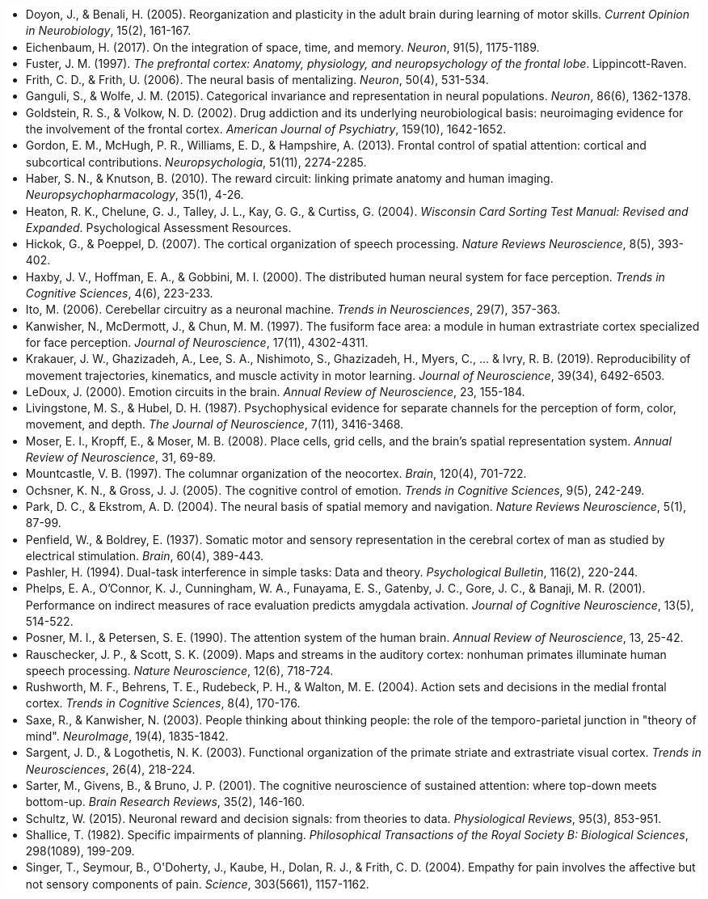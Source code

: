 - Doyon, J., & Benali, H. (2005). Reorganization and plasticity in the adult brain during learning of motor skills. *Current Opinion in Neurobiology*, 15(2), 161-167.
- Eichenbaum, H. (2017). On the integration of space, time, and memory. *Neuron*, 91(5), 1175-1189.
- Fuster, J. M. (1997). *The prefrontal cortex: Anatomy, physiology, and neuropsychology of the frontal lobe*. Lippincott-Raven.
- Frith, C. D., & Frith, U. (2006). The neural basis of mentalizing. *Neuron*, 50(4), 531-534.
- Ganguli, S., & Wolfe, J. M. (2015). Categorical invariance and representation in neural populations. *Neuron*, 86(6), 1362-1378.
- Goldstein, R. S., & Volkow, N. D. (2002). Drug addiction and its underlying neurobiological basis: neuroimaging evidence for the involvement of the frontal cortex. *American Journal of Psychiatry*, 159(10), 1642-1652.
- Gordon, E. M., McHugh, P. R., Williams, E. D., & Hampshire, A. (2013). Frontal control of spatial attention: cortical and subcortical contributions. *Neuropsychologia*, 51(11), 2274-2285.
- Haber, S. N., & Knutson, B. (2010). The reward circuit: linking primate anatomy and human imaging. *Neuropsychopharmacology*, 35(1), 4-26.
- Heaton, R. K., Chelune, G. J., Talley, J. L., Kay, G. G., & Curtiss, G. (2004). *Wisconsin Card Sorting Test Manual: Revised and Expanded*. Psychological Assessment Resources.
- Hickok, G., & Poeppel, D. (2007). The cortical organization of speech processing. *Nature Reviews Neuroscience*, 8(5), 393-402.
- Haxby, J. V., Hoffman, E. A., & Gobbini, M. I. (2000). The distributed human neural system for face perception. *Trends in Cognitive Sciences*, 4(6), 223-233.
- Ito, M. (2006). Cerebellar circuitry as a neuronal machine. *Trends in Neurosciences*, 29(7), 357-363.
- Kanwisher, N., McDermott, J., & Chun, M. M. (1997). The fusiform face area: a module in human extrastriate cortex specialized for face perception. *Journal of Neuroscience*, 17(11), 4302-4311.
- Krakauer, J. W., Ghazizadeh, A., Lee, S. A., Nishimoto, S., Ghazizadeh, H., Myers, C., ... & Ivry, R. B. (2019). Reproducibility of movement trajectories, kinematics, and muscle activity in motor learning. *Journal of Neuroscience*, 39(34), 6492-6503.
- LeDoux, J. (2000). Emotion circuits in the brain. *Annual Review of Neuroscience*, 23, 155-184.
- Livingstone, M. S., & Hubel, D. H. (1987). Psychophysical evidence for separate channels for the perception of form, color, movement, and depth. *The Journal of Neuroscience*, 7(11), 3416-3468.
- Moser, E. I., Kropff, E., & Moser, M. B. (2008). Place cells, grid cells, and the brain’s spatial representation system. *Annual Review of Neuroscience*, 31, 69-89.
- Mountcastle, V. B. (1997). The columnar organization of the neocortex. *Brain*, 120(4), 701-722.
- Ochsner, K. N., & Gross, J. J. (2005). The cognitive control of emotion. *Trends in Cognitive Sciences*, 9(5), 242-249.
- Park, D. C., & Ekstrom, A. D. (2004). The neural basis of spatial memory and navigation. *Nature Reviews Neuroscience*, 5(1), 87-99.
- Penfield, W., & Boldrey, E. (1937). Somatic motor and sensory representation in the cerebral cortex of man as studied by electrical stimulation. *Brain*, 60(4), 389-443.
- Pashler, H. (1994). Dual-task interference in simple tasks: Data and theory. *Psychological Bulletin*, 116(2), 220-244.
- Phelps, E. A., O’Connor, K. J., Cunningham, W. A., Funayama, E. S., Gatenby, J. C., Gore, J. C., & Banaji, M. R. (2001). Performance on indirect measures of race evaluation predicts amygdala activation. *Journal of Cognitive Neuroscience*, 13(5), 514-522.
- Posner, M. I., & Petersen, S. E. (1990). The attention system of the human brain. *Annual Review of Neuroscience*, 13, 25-42.
- Rauschecker, J. P., & Scott, S. K. (2009). Maps and streams in the auditory cortex: nonhuman primates illuminate human speech processing. *Nature Neuroscience*, 12(6), 718-724.
- Rushworth, M. F., Behrens, T. E., Rudebeck, P. H., & Walton, M. E. (2004). Action sets and decisions in the medial frontal cortex. *Trends in Cognitive Sciences*, 8(4), 170-176.
- Saxe, R., & Kanwisher, N. (2003). People thinking about thinking people: the role of the temporo-parietal junction in "theory of mind". *NeuroImage*, 19(4), 1835-1842.
- Sargent, J. D., & Logothetis, N. K. (2003). Functional organization of the primate striate and extrastriate visual cortex. *Trends in Neurosciences*, 26(4), 218-224.
- Sarter, M., Givens, B., & Bruno, J. P. (2001). The cognitive neuroscience of sustained attention: where top-down meets bottom-up. *Brain Research Reviews*, 35(2), 146-160.
- Schultz, W. (2015). Neuronal reward and decision signals: from theories to data. *Physiological Reviews*, 95(3), 853-951.
- Shallice, T. (1982). Specific impairments of planning. *Philosophical Transactions of the Royal Society B: Biological Sciences*, 298(1089), 199-209.
- Singer, T., Seymour, B., O'Doherty, J., Kaube, H., Dolan, R. J., & Frith, C. D. (2004). Empathy for pain involves the affective but not sensory components of pain. *Science*, 303(5661), 1157-1162.